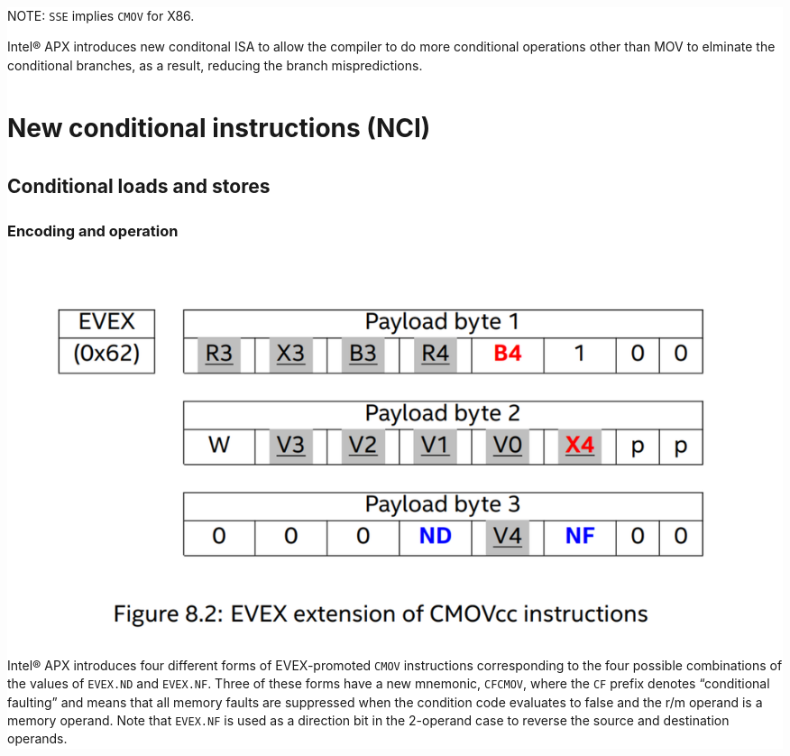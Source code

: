 NOTE: `SSE` implies `CMOV` for X86.

Intel® APX introduces new conditonal ISA to allow the compiler to do more conditional operations other than MOV to elminate the conditional branches, as a result, reducing the branch mispredictions.

# New conditional instructions (NCI)
## Conditional loads and stores
### Encoding and operation
![EVEX extension of CMOV](/rc/All-about-APX-conditional-ISA/EVEX-extension-of-CMOV.png)

Intel® APX introduces four different forms of EVEX-promoted `CMOV` instructions corresponding to the four possible combinations of the values of `EVEX.ND` and `EVEX.NF`. Three of these forms have a new mnemonic, `CFCMOV`, where the `CF` prefix denotes “conditional faulting” and means that all memory faults are suppressed when the condition code evaluates to false and the r/m operand is a memory operand. Note that `EVEX.NF` is used as a direction bit in the 2-operand case to reverse the source and destination operands.
